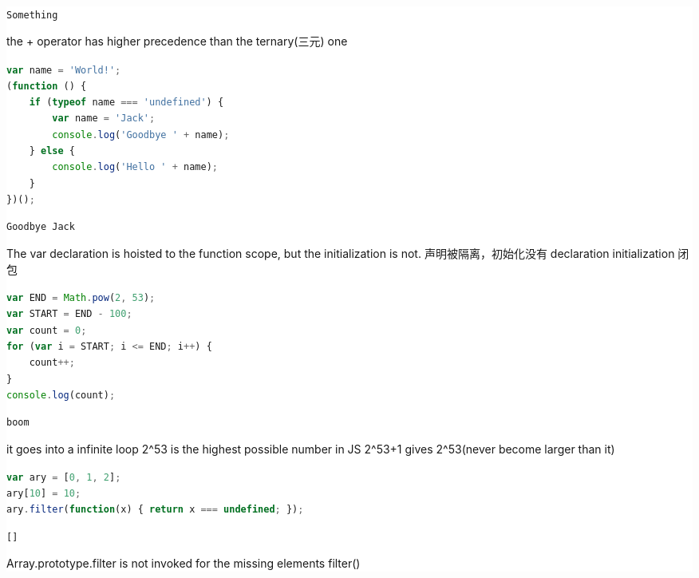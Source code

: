 ```
Something
```

the + operator has higher precedence than the ternary(三元) one

```javascript
var name = 'World!';
(function () {
	if (typeof name === 'undefined') {
		var name = 'Jack';
		console.log('Goodbye ' + name);
	} else {
		console.log('Hello ' + name);
	}
})();
```

```
Goodbye Jack
```

The var declaration is hoisted to the function scope, but the initialization is not.
声明被隔离，初始化没有
declaration
initialization
闭包

```javascript
var END = Math.pow(2, 53);
var START = END - 100;
var count = 0;
for (var i = START; i <= END; i++) {
	count++;
}
console.log(count);
```

```
boom
```

it goes into a infinite loop
2^53 is the highest possible number in JS
2^53+1 gives 2^53(never become larger than it)

```javascript
var ary = [0, 1, 2];
ary[10] = 10;
ary.filter(function(x) { return x === undefined; });
```

```
[]
```

Array.prototype.filter is not invoked for the missing elements
filter()
